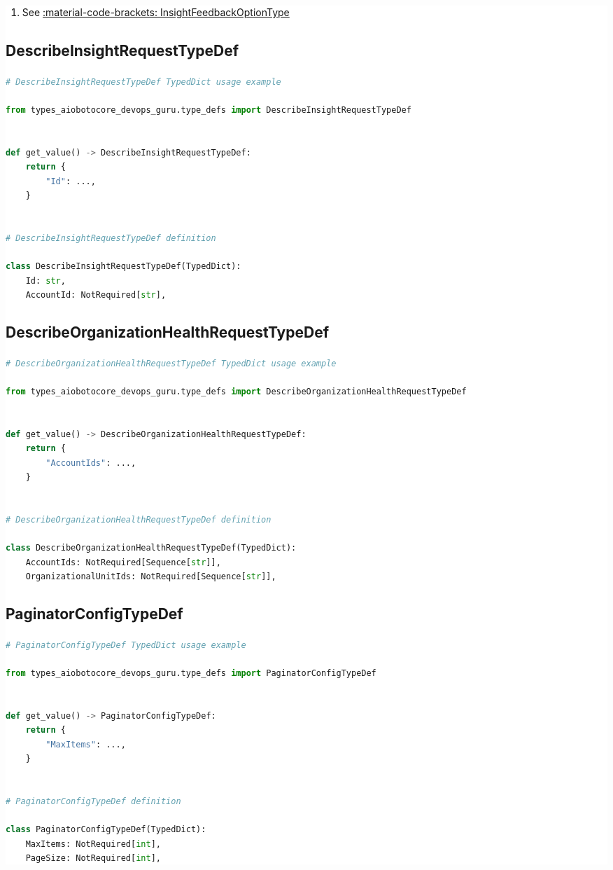 1. See [:material-code-brackets: InsightFeedbackOptionType](./literals.md#insightfeedbackoptiontype) 
## DescribeInsightRequestTypeDef

```python
# DescribeInsightRequestTypeDef TypedDict usage example

from types_aiobotocore_devops_guru.type_defs import DescribeInsightRequestTypeDef


def get_value() -> DescribeInsightRequestTypeDef:
    return {
        "Id": ...,
    }


# DescribeInsightRequestTypeDef definition

class DescribeInsightRequestTypeDef(TypedDict):
    Id: str,
    AccountId: NotRequired[str],
```

## DescribeOrganizationHealthRequestTypeDef

```python
# DescribeOrganizationHealthRequestTypeDef TypedDict usage example

from types_aiobotocore_devops_guru.type_defs import DescribeOrganizationHealthRequestTypeDef


def get_value() -> DescribeOrganizationHealthRequestTypeDef:
    return {
        "AccountIds": ...,
    }


# DescribeOrganizationHealthRequestTypeDef definition

class DescribeOrganizationHealthRequestTypeDef(TypedDict):
    AccountIds: NotRequired[Sequence[str]],
    OrganizationalUnitIds: NotRequired[Sequence[str]],
```

## PaginatorConfigTypeDef

```python
# PaginatorConfigTypeDef TypedDict usage example

from types_aiobotocore_devops_guru.type_defs import PaginatorConfigTypeDef


def get_value() -> PaginatorConfigTypeDef:
    return {
        "MaxItems": ...,
    }


# PaginatorConfigTypeDef definition

class PaginatorConfigTypeDef(TypedDict):
    MaxItems: NotRequired[int],
    PageSize: NotRequired[int],
```